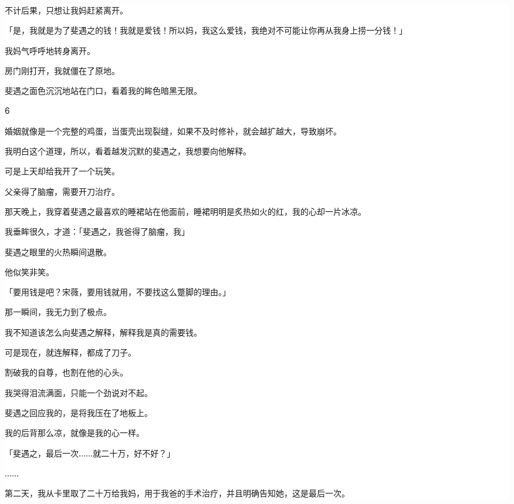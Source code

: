 不计后果，只想让我妈赶紧离开。


「是，我就是为了斐遇之的钱！我就是爱钱！所以妈，我这么爱钱，我绝对不可能让你再从我身上捞一分钱！」


我妈气呼呼地转身离开。


房门刚打开，我就僵在了原地。


斐遇之面色沉沉地站在门口，看着我的眸色暗黑无限。


6


婚姻就像是一个完整的鸡蛋，当蛋壳出现裂缝，如果不及时修补，就会越扩越大，导致崩坏。


我明白这个道理，所以，看着越发沉默的斐遇之，我想要向他解释。


可是上天却给我开了一个玩笑。


父亲得了脑瘤，需要开刀治疗。


那天晚上，我穿着斐遇之最喜欢的睡裙站在他面前，睡裙明明是炙热如火的红，我的心却一片冰凉。


我垂眸很久，才道：「斐遇之，我爸得了脑瘤，我」


斐遇之眼里的火热瞬间退散。


他似笑非笑。


「要用钱是吧？宋薇，要用钱就用，不要找这么蹩脚的理由。」


那一瞬间，我无力到了极点。


我不知道该怎么向斐遇之解释，解释我是真的需要钱。


可是现在，就连解释，都成了刀子。


割破我的自尊，也割在他的心头。


我哭得泪流满面，只能一个劲说对不起。


斐遇之回应我的，是将我压在了地板上。


我的后背那么凉，就像是我的心一样。


「斐遇之，最后一次……就二十万，好不好？」


……


第二天，我从卡里取了二十万给我妈，用于我爸的手术治疗，并且明确告知她，这是最后一次。
